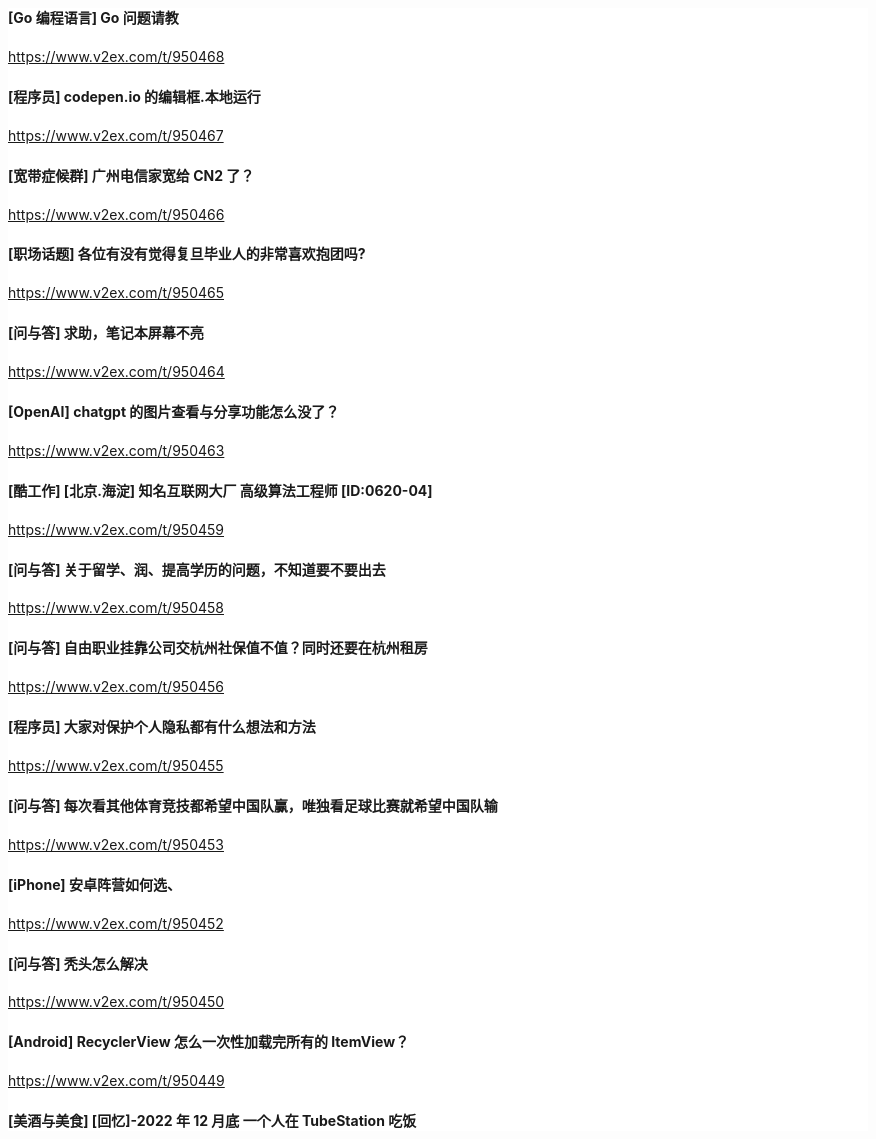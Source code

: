 #### \[Go 编程语言\] Go 问题请教

https://www.v2ex.com/t/950468

#### \[程序员\] codepen.io 的编辑框.本地运行

https://www.v2ex.com/t/950467

#### \[宽带症候群\] 广州电信家宽给 CN2 了？

https://www.v2ex.com/t/950466

#### \[职场话题\] 各位有没有觉得复旦毕业人的非常喜欢抱团吗?

https://www.v2ex.com/t/950465

#### \[问与答\] 求助，笔记本屏幕不亮

https://www.v2ex.com/t/950464

#### \[OpenAI\] chatgpt 的图片查看与分享功能怎么没了？

https://www.v2ex.com/t/950463

#### \[酷工作\] \[北京.海淀\] 知名互联网大厂 高级算法工程师 \[ID:0620-04\]

https://www.v2ex.com/t/950459

#### \[问与答\] 关于留学、润、提高学历的问题，不知道要不要出去

https://www.v2ex.com/t/950458

#### \[问与答\] 自由职业挂靠公司交杭州社保值不值？同时还要在杭州租房

https://www.v2ex.com/t/950456

#### \[程序员\] 大家对保护个人隐私都有什么想法和方法

https://www.v2ex.com/t/950455

#### \[问与答\] 每次看其他体育竞技都希望中国队赢，唯独看足球比赛就希望中国队输

https://www.v2ex.com/t/950453

#### \[iPhone\] 安卓阵营如何选、

https://www.v2ex.com/t/950452

#### \[问与答\] 秃头怎么解决

https://www.v2ex.com/t/950450

#### \[Android\] RecyclerView 怎么一次性加载完所有的 ItemView？

https://www.v2ex.com/t/950449

#### \[美酒与美食\] \[回忆\]-2022 年 12 月底 一个人在 TubeStation 吃饭

